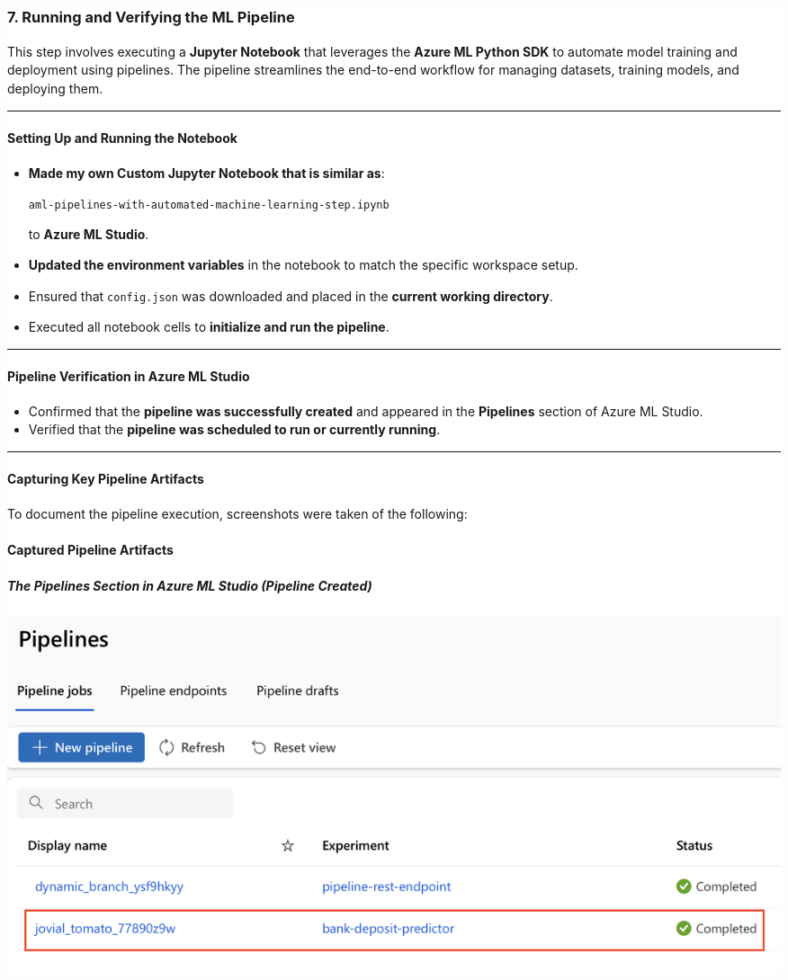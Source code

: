 ### **7. Running and Verifying the ML Pipeline**  

This step involves executing a **Jupyter Notebook** that leverages the **Azure ML Python SDK** to automate model training and deployment using pipelines. The pipeline streamlines the end-to-end workflow for managing datasets, training models, and deploying them.  

---

#### **Setting Up and Running the Notebook**  
- **Made my own Custom Jupyter Notebook that is similar as**:  
  ```
  aml-pipelines-with-automated-machine-learning-step.ipynb
  ```
  to **Azure ML Studio**.  

- **Updated the environment variables** in the notebook to match the specific workspace setup.  
- Ensured that `config.json` was downloaded and placed in the **current working directory**.  
- Executed all notebook cells to **initialize and run the pipeline**.  

---

#### **Pipeline Verification in Azure ML Studio**  
- Confirmed that the **pipeline was successfully created** and appeared in the **Pipelines** section of Azure ML Studio.  
- Verified that the **pipeline was scheduled to run or currently running**.  


---

#### **Capturing Key Pipeline Artifacts**  
To document the pipeline execution, screenshots were taken of the following:  
#### **Captured Pipeline Artifacts**  

##### **The Pipelines Section in Azure ML Studio (Pipeline Created)**  
![Pipelines Section - Pipeline Created](./images/pipeline-created.png)  
